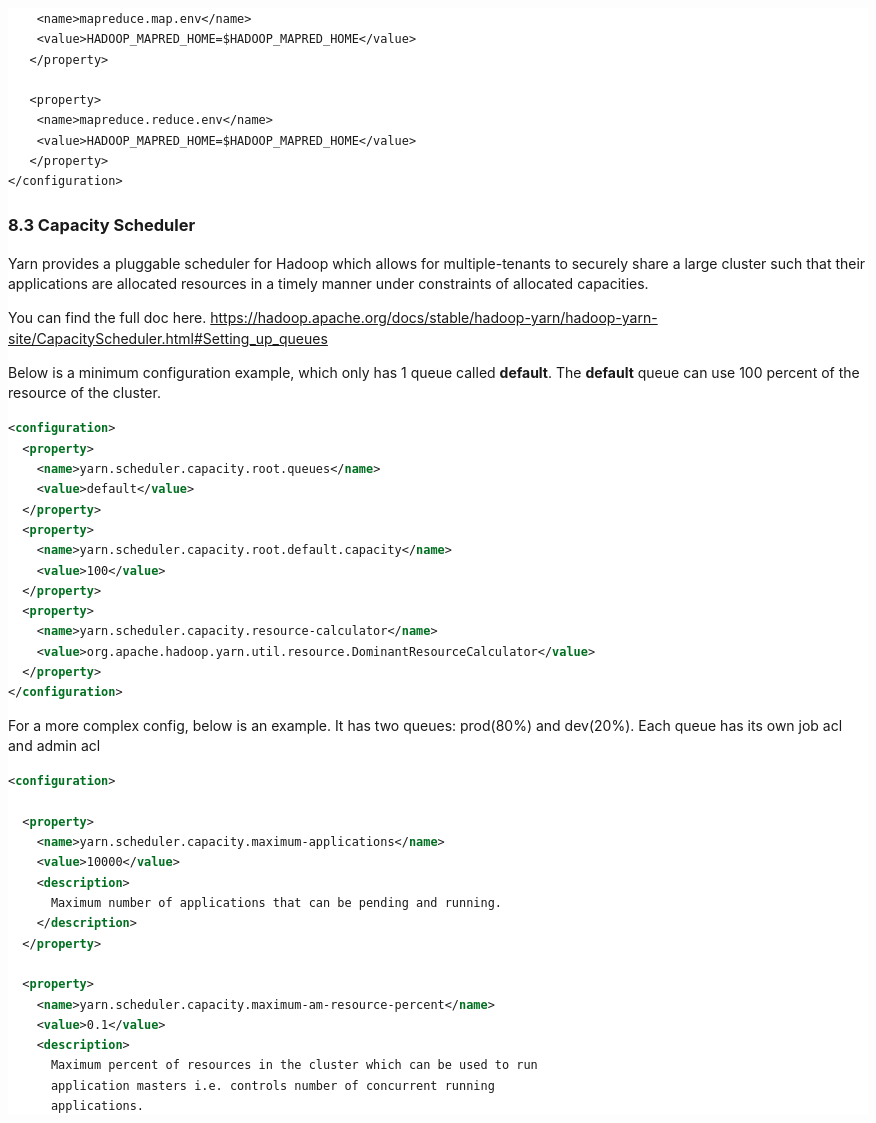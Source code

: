 ```shell
	<name>mapreduce.map.env</name>
	<value>HADOOP_MAPRED_HOME=$HADOOP_MAPRED_HOME</value>
   </property>
   
   <property>
	<name>mapreduce.reduce.env</name>
	<value>HADOOP_MAPRED_HOME=$HADOOP_MAPRED_HOME</value>
   </property>
</configuration>
```


### 8.3 Capacity Scheduler

Yarn provides a pluggable scheduler for Hadoop which allows for multiple-tenants to securely share a large cluster 
such that their applications are allocated resources in a timely manner under constraints of allocated capacities.

You can find the full doc here.
https://hadoop.apache.org/docs/stable/hadoop-yarn/hadoop-yarn-site/CapacityScheduler.html#Setting_up_queues


Below is a minimum configuration example, which only has 1 queue called **default**. The **default** queue can use
100 percent of the resource of the cluster. 

```xml
<configuration>
  <property>
    <name>yarn.scheduler.capacity.root.queues</name>
    <value>default</value>
  </property>
  <property>
    <name>yarn.scheduler.capacity.root.default.capacity</name>
    <value>100</value>
  </property>
  <property>
    <name>yarn.scheduler.capacity.resource-calculator</name>
    <value>org.apache.hadoop.yarn.util.resource.DominantResourceCalculator</value>
  </property>
</configuration>
```

For a more complex config, below is an example. It has two queues: prod(80%) and dev(20%). Each queue has its own
job acl and admin acl

```xml
<configuration>

  <property>
    <name>yarn.scheduler.capacity.maximum-applications</name>
    <value>10000</value>
    <description>
      Maximum number of applications that can be pending and running.
    </description>
  </property>

  <property>
    <name>yarn.scheduler.capacity.maximum-am-resource-percent</name>
    <value>0.1</value>
    <description>
      Maximum percent of resources in the cluster which can be used to run 
      application masters i.e. controls number of concurrent running
      applications.
```
